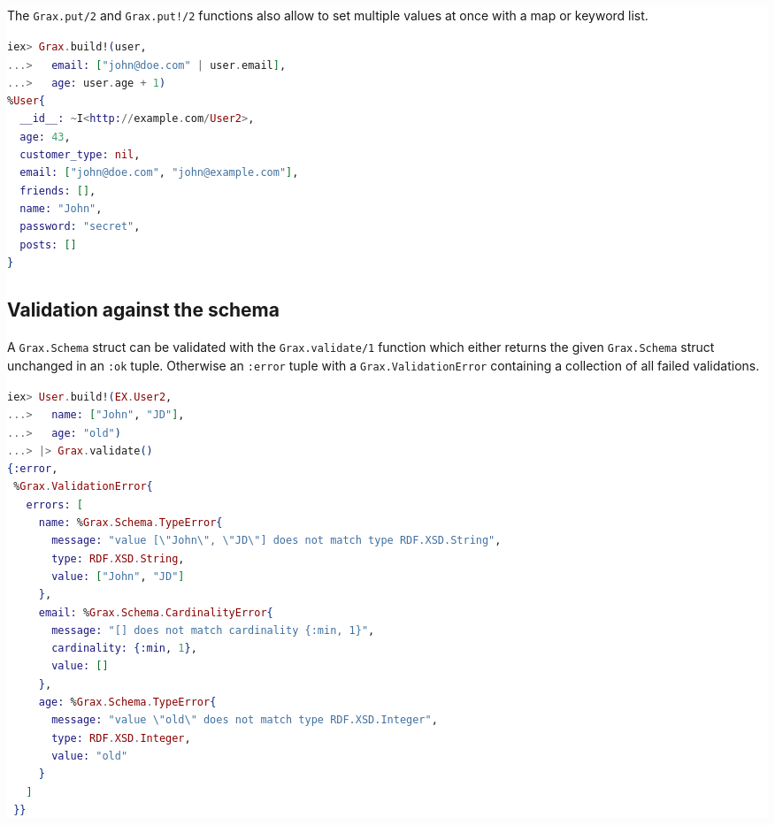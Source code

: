 The `Grax.put/2` and `Grax.put!/2`  functions also allow to set multiple values at once with a map or keyword list.

```elixir
iex> Grax.build!(user, 
...>   email: ["john@doe.com" | user.email],
...>   age: user.age + 1)
%User{
  __id__: ~I<http://example.com/User2>,
  age: 43,
  customer_type: nil,
  email: ["john@doe.com", "john@example.com"],
  friends: [],
  name: "John",
  password: "secret",
  posts: []
}
```



## Validation against the schema

A `Grax.Schema` struct can be validated with the `Grax.validate/1` function which either returns the given `Grax.Schema` struct unchanged in an `:ok` tuple. Otherwise an `:error` tuple with a `Grax.ValidationError` containing a collection of all failed validations.

```elixir
iex> User.build!(EX.User2, 
...>   name: ["John", "JD"],
...>   age: "old")
...> |> Grax.validate()
{:error,
 %Grax.ValidationError{
   errors: [
     name: %Grax.Schema.TypeError{
       message: "value [\"John\", \"JD\"] does not match type RDF.XSD.String",
       type: RDF.XSD.String,
       value: ["John", "JD"]
     },
     email: %Grax.Schema.CardinalityError{
       message: "[] does not match cardinality {:min, 1}",
       cardinality: {:min, 1}, 
       value: []
     },
     age: %Grax.Schema.TypeError{
       message: "value \"old\" does not match type RDF.XSD.Integer",
       type: RDF.XSD.Integer,
       value: "old"
     }
   ]
 }}
```

